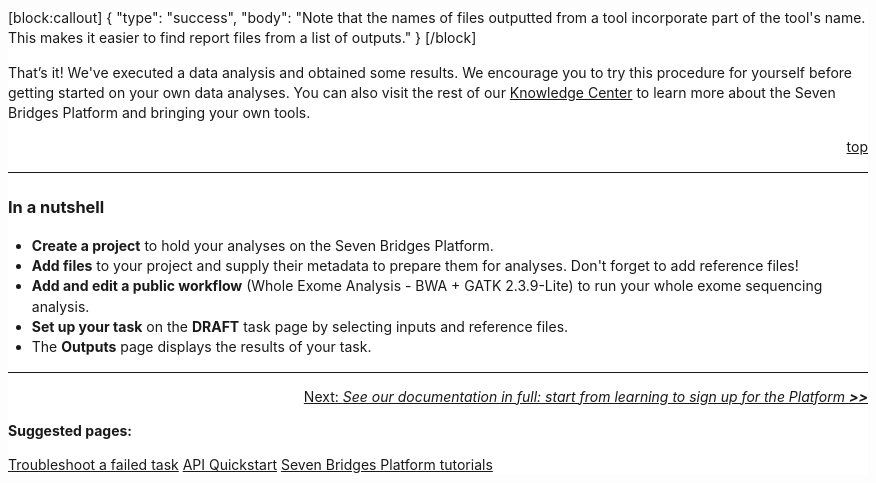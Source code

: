 
[block:callout]
{
  "type": "success",
  "body": "Note that the names of files outputted from a tool incorporate part of the tool's name. This makes it easier to find report files from a list of outputs."
}
[/block]

That’s it! We've executed a data analysis and obtained some results. We encourage you to try this procedure for yourself before getting started on your own data analyses. You can also visit the rest of our [Knowledge Center](http://docs.sevenbridges.com/v1.0) to learn more about the Seven Bridges Platform and bringing your own tools.

<div align="right"><a href="#top">top</a></div>

<hr><a name="tldr"></a>

### In a nutshell
* **Create a project** to hold your analyses on the Seven Bridges Platform.
* **Add files** to your project and supply their metadata to prepare them for analyses. Don't forget to add reference files!
* **Add and edit a public workflow** (Whole Exome Analysis - BWA + GATK 2.3.9-Lite) to run your whole exome sequencing analysis.
* **Set up your task** on the **DRAFT** task page by selecting inputs and reference files.
* The **Outputs** page displays the results of your task.

<hr>
<div align="right"><a href="http://docs.sevenbridges.com/docs/sign-up">Next: <i>See our documentation in full: start from learning to sign up for the Platform <b>>></b></i></a></div>

**Suggested pages:**

[Troubleshoot a failed task](doc:troubleshoot-a-failed-task) 
[API Quickstart](doc:api-quickstart) 
[Seven Bridges Platform tutorials](doc:seven-bridges-platform-tutorials)